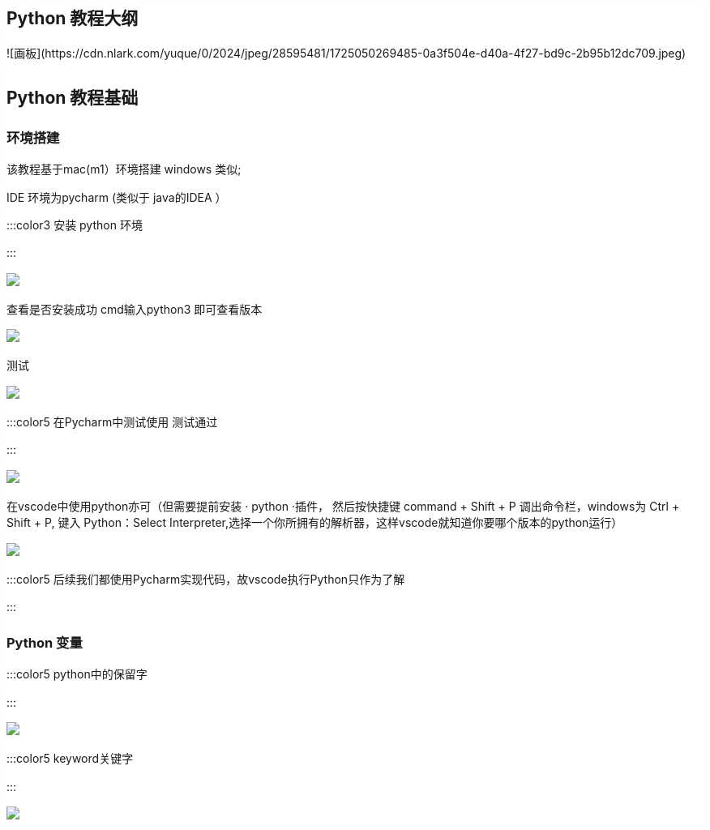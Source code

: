 <h2 id="rDrWv">Python 教程大纲</h2>
![画板](https://cdn.nlark.com/yuque/0/2024/jpeg/28595481/1725050269485-0a3f504e-d40a-4f27-bd9c-2b95b12dc709.jpeg)

<h2 id="eKmWL">Python 教程基础</h2>
<h3 id="rv7HQ">环境搭建</h3>
 该教程基于mac(m1）环境搭建 windows 类似;

IDE 环境为pycharm (类似于 java的IDEA ）

:::color3
安装 python 环境

:::

![](https://cdn.nlark.com/yuque/0/2024/png/28595481/1724690139320-5efb04e9-0d68-4394-b56e-fc82053ef6a4.png)

查看是否安装成功 cmd输入python3 即可查看版本

![](https://cdn.nlark.com/yuque/0/2024/png/28595481/1724690826580-aa7fae05-f3d2-46d7-b6b6-1d005b81bc74.png)

测试

![](https://cdn.nlark.com/yuque/0/2024/png/28595481/1724691037635-f31434d7-cf8c-48b8-b9ba-076821359bab.png)

:::color5
在Pycharm中测试使用 测试通过

:::

![](https://cdn.nlark.com/yuque/0/2024/png/28595481/1724694198984-6478251f-d51f-401b-8e9f-f4e3623a2473.png)

在vscode中使用python亦可（但需要提前安装 · python ·插件， 然后按快捷键 command + Shift + P 调出命令栏，windows为 Ctrl + Shift + P, 键入 Python：Select Interpreter,选择一个你所拥有的解析器，这样vscode就知道你要哪个版本的python运行）

![](https://cdn.nlark.com/yuque/0/2024/png/28595481/1724694191623-c73f96db-2edc-4fdf-a21a-aa8f515dbce4.png)

:::color5
后续我们都使用Pycharm实现代码，故vscode执行Python只作为了解

:::

<h3 id="tIGYQ">Python 变量</h3>
:::color5
python中的保留字

:::

![](https://cdn.nlark.com/yuque/0/2024/png/28595481/1724695145800-b53450be-6d0d-4350-8e50-b79084a56043.png)



:::color5
keyword关键字

:::

![](https://cdn.nlark.com/yuque/0/2024/png/28595481/1724694976013-950b1694-349f-4061-a717-34af24ee92da.png)
